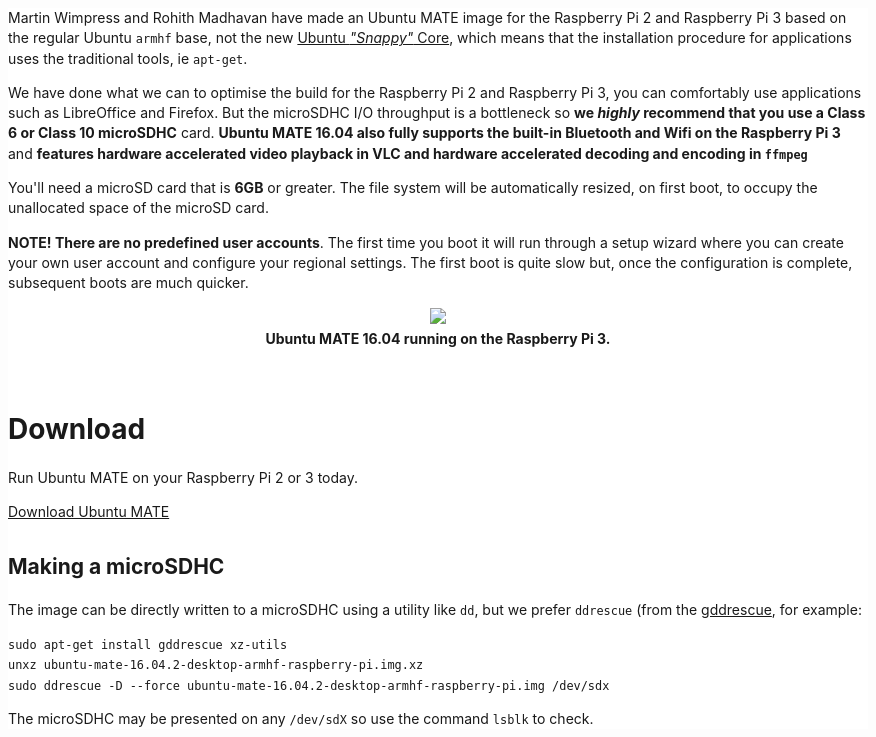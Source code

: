 

Martin Wimpress and Rohith Madhavan have made an Ubuntu MATE image for the 
Raspberry Pi 2 and Raspberry Pi 3 based on the regular Ubuntu `armhf` base, 
not the new [Ubuntu *"Snappy"* Core](https://www.ubuntu.com/core), which means 
that the installation procedure for applications uses the traditional tools, 
ie `apt-get`.

We have done what we can to optimise the build for the Raspberry Pi 2
and Raspberry Pi 3, you can comfortably use applications such as
LibreOffice and Firefox. But the microSDHC I/O throughput is a
bottleneck so **we *highly* recommend that you use a Class 6 or Class
10 microSDHC** card. **Ubuntu MATE 16.04 also fully supports the
built-in Bluetooth and Wifi on the Raspberry Pi 3** and **features
hardware accelerated video playback in VLC and hardware accelerated
decoding and encoding in `ffmpeg`**

You'll need a microSD card that is **6GB** or greater. The file system
will be automatically resized, on first boot, to occupy the unallocated
space of the microSD card.

**NOTE! There are no predefined user accounts**. The first time you
boot it will run through a setup wizard where you can create your own
user account and configure your regional settings. The first boot is
quite slow but, once the configuration is complete, subsequent boots
are much quicker.

<div align="center">
  <img src="/gallery/Screenshots/09_RASPBERRY.png" /></a><br />
  <b>Ubuntu MATE 16.04 running on the Raspberry Pi 3.</b>
</div>
<br />

<div class="bs-component">
    <div class="jumbotron">
        <h1>Download</h1>
        <p>Run Ubuntu MATE on your Raspberry Pi 2 or 3 today.</p>
        <a href="/download/" class="btn btn-primary btn-lg">Download Ubuntu MATE</a>
        </p>
    </div>
</div>

## Making a microSDHC

The image can be directly written to a microSDHC using a utility like
`dd`, but we prefer `ddrescue` (from the [gddrescue](apt://gddrescue),
for example:

    sudo apt-get install gddrescue xz-utils
    unxz ubuntu-mate-16.04.2-desktop-armhf-raspberry-pi.img.xz
    sudo ddrescue -D --force ubuntu-mate-16.04.2-desktop-armhf-raspberry-pi.img /dev/sdx

The microSDHC may be presented on any `/dev/sdX` so use the command
`lsblk` to check.
